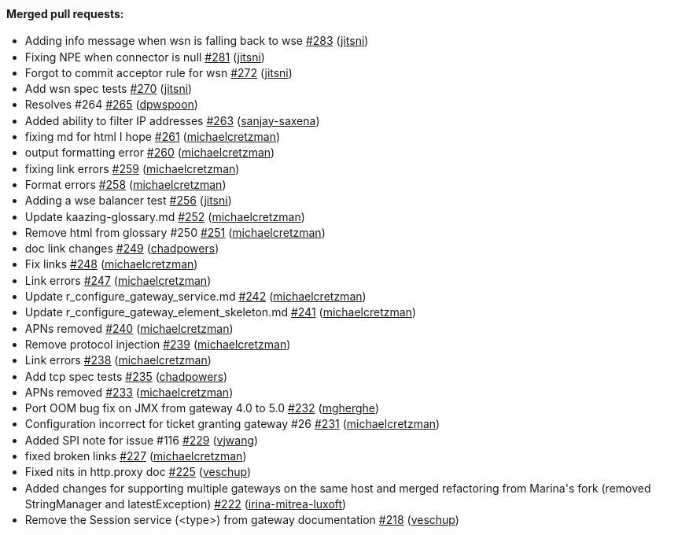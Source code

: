 **Merged pull requests:**

- Adding info message when wsn is falling back to wse [\#283](https://github.com/kaazing/gateway/pull/283) ([jitsni](https://github.com/jitsni))
- Fixing NPE when connector is null [\#281](https://github.com/kaazing/gateway/pull/281) ([jitsni](https://github.com/jitsni))
- Forgot to commit acceptor rule for wsn [\#272](https://github.com/kaazing/gateway/pull/272) ([jitsni](https://github.com/jitsni))
- Add wsn spec tests [\#270](https://github.com/kaazing/gateway/pull/270) ([jitsni](https://github.com/jitsni))
- Resolves \#264 [\#265](https://github.com/kaazing/gateway/pull/265) ([dpwspoon](https://github.com/dpwspoon))
- Added ability to filter IP addresses [\#263](https://github.com/kaazing/gateway/pull/263) ([sanjay-saxena](https://github.com/sanjay-saxena))
- fixing md for html I hope [\#261](https://github.com/kaazing/gateway/pull/261) ([michaelcretzman](https://github.com/michaelcretzman))
- output formatting error [\#260](https://github.com/kaazing/gateway/pull/260) ([michaelcretzman](https://github.com/michaelcretzman))
- fixing link errors [\#259](https://github.com/kaazing/gateway/pull/259) ([michaelcretzman](https://github.com/michaelcretzman))
- Format errors [\#258](https://github.com/kaazing/gateway/pull/258) ([michaelcretzman](https://github.com/michaelcretzman))
- Adding a wse balancer test [\#256](https://github.com/kaazing/gateway/pull/256) ([jitsni](https://github.com/jitsni))
- Update kaazing-glossary.md [\#252](https://github.com/kaazing/gateway/pull/252) ([michaelcretzman](https://github.com/michaelcretzman))
- Remove html from glossary \#250 [\#251](https://github.com/kaazing/gateway/pull/251) ([michaelcretzman](https://github.com/michaelcretzman))
- doc link changes [\#249](https://github.com/kaazing/gateway/pull/249) ([chadpowers](https://github.com/chadpowers))
- Fix links [\#248](https://github.com/kaazing/gateway/pull/248) ([michaelcretzman](https://github.com/michaelcretzman))
- Link errors [\#247](https://github.com/kaazing/gateway/pull/247) ([michaelcretzman](https://github.com/michaelcretzman))
- Update r\_configure\_gateway\_service.md [\#242](https://github.com/kaazing/gateway/pull/242) ([michaelcretzman](https://github.com/michaelcretzman))
- Update r\_configure\_gateway\_element\_skeleton.md [\#241](https://github.com/kaazing/gateway/pull/241) ([michaelcretzman](https://github.com/michaelcretzman))
- APNs removed [\#240](https://github.com/kaazing/gateway/pull/240) ([michaelcretzman](https://github.com/michaelcretzman))
-  Remove protocol injection [\#239](https://github.com/kaazing/gateway/pull/239) ([michaelcretzman](https://github.com/michaelcretzman))
- Link errors [\#238](https://github.com/kaazing/gateway/pull/238) ([michaelcretzman](https://github.com/michaelcretzman))
- Add tcp spec tests [\#235](https://github.com/kaazing/gateway/pull/235) ([chadpowers](https://github.com/chadpowers))
- APNs removed [\#233](https://github.com/kaazing/gateway/pull/233) ([michaelcretzman](https://github.com/michaelcretzman))
- Port OOM bug fix on JMX from gateway 4.0 to 5.0 [\#232](https://github.com/kaazing/gateway/pull/232) ([mgherghe](https://github.com/mgherghe))
- Configuration incorrect for ticket granting gateway \#26 [\#231](https://github.com/kaazing/gateway/pull/231) ([michaelcretzman](https://github.com/michaelcretzman))
- Added SPI note for issue \#116 [\#229](https://github.com/kaazing/gateway/pull/229) ([vjwang](https://github.com/vjwang))
- fixed broken links [\#227](https://github.com/kaazing/gateway/pull/227) ([michaelcretzman](https://github.com/michaelcretzman))
- Fixed nits in http.proxy doc [\#225](https://github.com/kaazing/gateway/pull/225) ([veschup](https://github.com/veschup))
- Added changes for supporting multiple gateways on the same host and merged refactoring from Marina's fork \(removed StringManager and latestException\) [\#222](https://github.com/kaazing/gateway/pull/222) ([irina-mitrea-luxoft](https://github.com/irina-mitrea-luxoft))
- Remove the Session service \(\<type\>\) from gateway documentation [\#218](https://github.com/kaazing/gateway/pull/218) ([veschup](https://github.com/veschup))